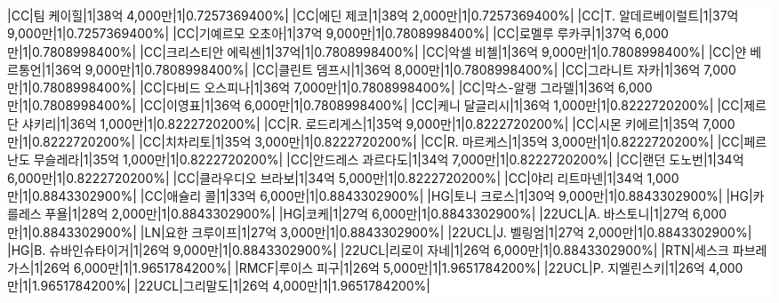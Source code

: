|CC|팀 케이힐|1|38억 4,000만|1|0.7257369400%|
|CC|에딘 제코|1|38억 2,000만|1|0.7257369400%|
|CC|T. 알데르베이럴트|1|37억 9,000만|1|0.7257369400%|
|CC|기예르모 오초아|1|37억 9,000만|1|0.7808998400%|
|CC|로멜루 루카쿠|1|37억 6,000만|1|0.7808998400%|
|CC|크리스티안 에릭센|1|37억|1|0.7808998400%|
|CC|악셀 비첼|1|36억 9,000만|1|0.7808998400%|
|CC|얀 베르통언|1|36억 9,000만|1|0.7808998400%|
|CC|클린트 뎀프시|1|36억 8,000만|1|0.7808998400%|
|CC|그라니트 자카|1|36억 7,000만|1|0.7808998400%|
|CC|다비드 오스피나|1|36억 7,000만|1|0.7808998400%|
|CC|막스-알랭 그라델|1|36억 6,000만|1|0.7808998400%|
|CC|이영표|1|36억 6,000만|1|0.7808998400%|
|CC|케니 달글리시|1|36억 1,000만|1|0.8222720200%|
|CC|제르단 샤키리|1|36억 1,000만|1|0.8222720200%|
|CC|R. 로드리게스|1|35억 9,000만|1|0.8222720200%|
|CC|시몬 키에르|1|35억 7,000만|1|0.8222720200%|
|CC|치차리토|1|35억 3,000만|1|0.8222720200%|
|CC|R. 마르케스|1|35억 3,000만|1|0.8222720200%|
|CC|페르난도 무슬레라|1|35억 1,000만|1|0.8222720200%|
|CC|안드레스 과르다도|1|34억 7,000만|1|0.8222720200%|
|CC|랜던 도노번|1|34억 6,000만|1|0.8222720200%|
|CC|클라우디오 브라보|1|34억 5,000만|1|0.8222720200%|
|CC|야리 리트마넨|1|34억 1,000만|1|0.8843302900%|
|CC|애슐리 콜|1|33억 6,000만|1|0.8843302900%|
|HG|토니 크로스|1|30억 9,000만|1|0.8843302900%|
|HG|카를레스 푸욜|1|28억 2,000만|1|0.8843302900%|
|HG|코케|1|27억 6,000만|1|0.8843302900%|
|22UCL|A. 바스토니|1|27억 6,000만|1|0.8843302900%|
|LN|요한 크루이프|1|27억 3,000만|1|0.8843302900%|
|22UCL|J. 벨링엄|1|27억 2,000만|1|0.8843302900%|
|HG|B. 슈바인슈타이거|1|26억 9,000만|1|0.8843302900%|
|22UCL|리로이 자네|1|26억 6,000만|1|0.8843302900%|
|RTN|세스크 파브레가스|1|26억 6,000만|1|1.9651784200%|
|RMCF|루이스 피구|1|26억 5,000만|1|1.9651784200%|
|22UCL|P. 지엘린스키|1|26억 4,000만|1|1.9651784200%|
|22UCL|그리말도|1|26억 4,000만|1|1.9651784200%|